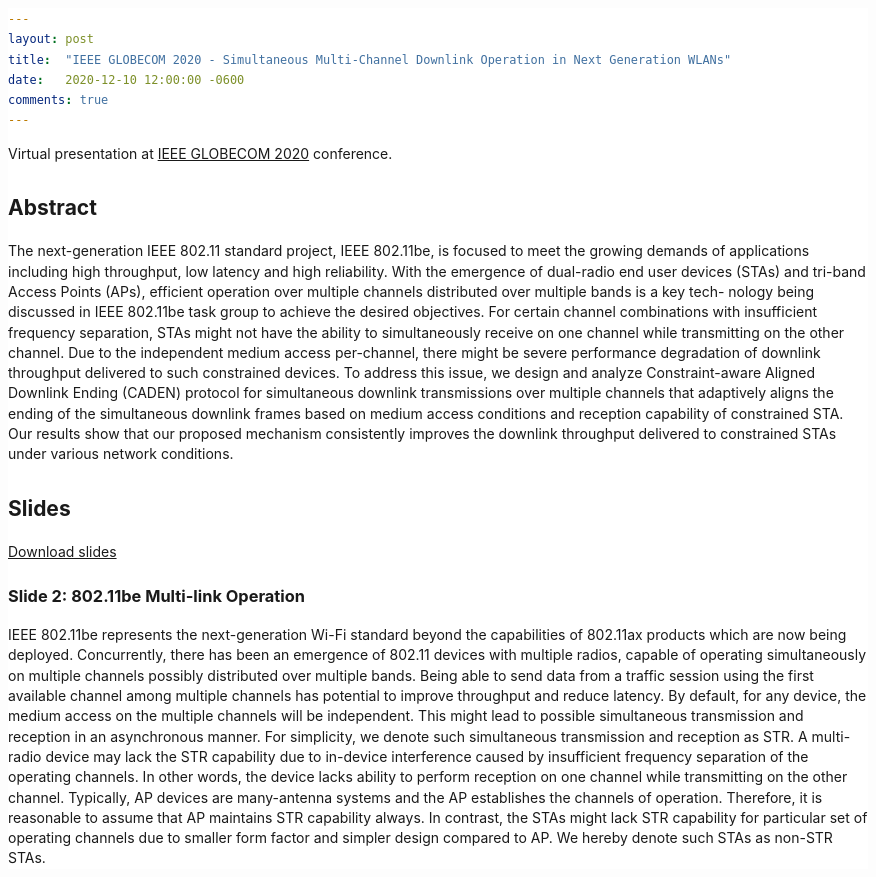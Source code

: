 ```yaml
---
layout: post
title:  "IEEE GLOBECOM 2020 - Simultaneous Multi-Channel Downlink Operation in Next Generation WLANs"
date:   2020-12-10 12:00:00 -0600
comments: true
---
```


Virtual presentation at [IEEE GLOBECOM 2020](https://globecom2020.ieee-globecom.org/) conference. 

## Abstract

The next-generation IEEE 802.11 standard project, IEEE 802.11be, is focused to meet the growing demands of applications including high throughput, low latency and high reliability. With the emergence of dual-radio end user devices (STAs) and tri-band Access Points (APs), efficient operation over multiple channels distributed over multiple bands is a key tech- nology being discussed in IEEE 802.11be task group to achieve the desired objectives. For certain channel combinations with insufficient frequency separation, STAs might not have the ability to simultaneously receive on one channel while transmitting on the other channel. Due to the independent medium access per-channel, there might be severe performance degradation of downlink throughput delivered to such constrained devices. To address this issue, we design and analyze Constraint-aware Aligned Downlink Ending (CADEN) protocol for simultaneous downlink transmissions over multiple channels that adaptively aligns the ending of the simultaneous downlink frames based on medium access conditions and reception capability of constrained STA. Our results show that our proposed mechanism consistently improves the downlink throughput delivered to constrained STAs under various network conditions. 

## Slides

[Download slides][slides]

<p align = "center">
<iframe src="https://docs.google.com/viewer?url=https://github.com/sharan-naribole/sharan-naribole.github.io/raw/master/pdfs/globecom_2020_downlink_nstr.pdf&embedded=true" width="100%" height="600px" style="border:thick solid #708090 ;">Your browser does not support the PDF embedding. </iframe>
</p>


### Slide 2: 802.11be Multi-link Operation

IEEE 802.11be represents the next-generation Wi-Fi standard beyond the capabilities of 802.11ax products which are now being deployed. Concurrently, there has been an emergence of 802.11 devices with multiple radios, capable of operating simultaneously on multiple channels possibly distributed over multiple bands. Being able to send data from a traffic session using the first available channel among multiple channels has potential to improve throughput and reduce latency. 
By default, for any device, the medium access on the multiple channels will be independent. This might lead to possible simultaneous transmission and reception in an asynchronous manner. For simplicity, we denote such simultaneous transmission and reception as STR. A multi-radio device may lack the STR capability due to in-device interference caused by insufficient frequency separation of the operating channels. In other words, the device lacks ability to perform reception on one channel while transmitting on the other channel. Typically, AP devices are many-antenna systems and the AP establishes the channels of operation. Therefore, it is reasonable to assume that AP maintains STR capability always. In contrast, the STAs might lack STR capability for particular set of operating channels due to smaller form factor and simpler design compared to AP. We hereby denote such STAs as non-STR STAs.


[slides]: https://github.com/sharan-naribole/sharan-naribole.github.io/raw/master/pdfs/globecom_2020_downlink_nstr.pdf